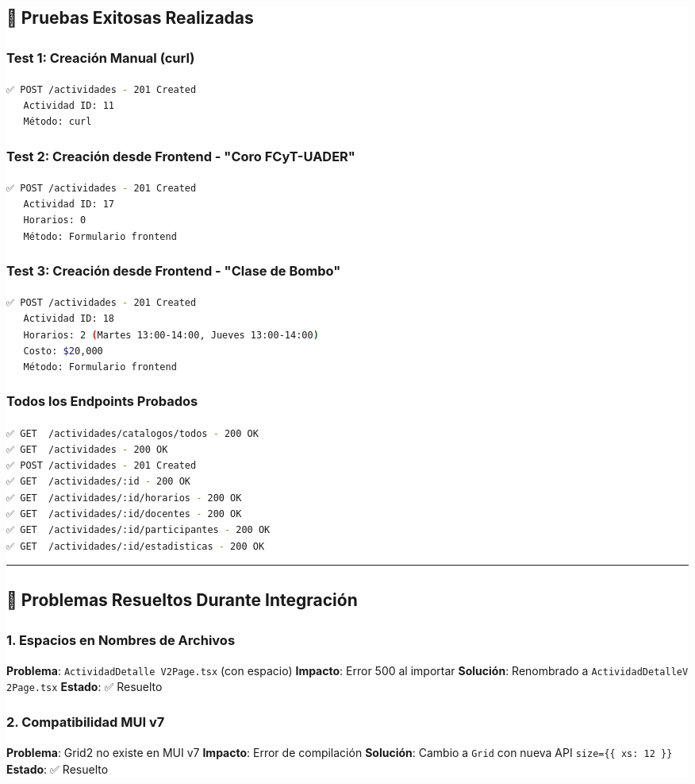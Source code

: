 
## 🧪 Pruebas Exitosas Realizadas

### Test 1: Creación Manual (curl)
```bash
✅ POST /actividades - 201 Created
   Actividad ID: 11
   Método: curl
```

### Test 2: Creación desde Frontend - "Coro FCyT-UADER"
```bash
✅ POST /actividades - 201 Created
   Actividad ID: 17
   Horarios: 0
   Método: Formulario frontend
```

### Test 3: Creación desde Frontend - "Clase de Bombo"
```bash
✅ POST /actividades - 201 Created
   Actividad ID: 18
   Horarios: 2 (Martes 13:00-14:00, Jueves 13:00-14:00)
   Costo: $20,000
   Método: Formulario frontend
```

### Todos los Endpoints Probados
```bash
✅ GET  /actividades/catalogos/todos - 200 OK
✅ GET  /actividades - 200 OK
✅ POST /actividades - 201 Created
✅ GET  /actividades/:id - 200 OK
✅ GET  /actividades/:id/horarios - 200 OK
✅ GET  /actividades/:id/docentes - 200 OK
✅ GET  /actividades/:id/participantes - 200 OK
✅ GET  /actividades/:id/estadisticas - 200 OK
```

---

## 🔧 Problemas Resueltos Durante Integración

### 1. Espacios en Nombres de Archivos
**Problema**: `ActividadDetalle V2Page.tsx` (con espacio)
**Impacto**: Error 500 al importar
**Solución**: Renombrado a `ActividadDetalleV2Page.tsx`
**Estado**: ✅ Resuelto

### 2. Compatibilidad MUI v7
**Problema**: Grid2 no existe en MUI v7
**Impacto**: Error de compilación
**Solución**: Cambio a `Grid` con nueva API `size={{ xs: 12 }}`
**Estado**: ✅ Resuelto
